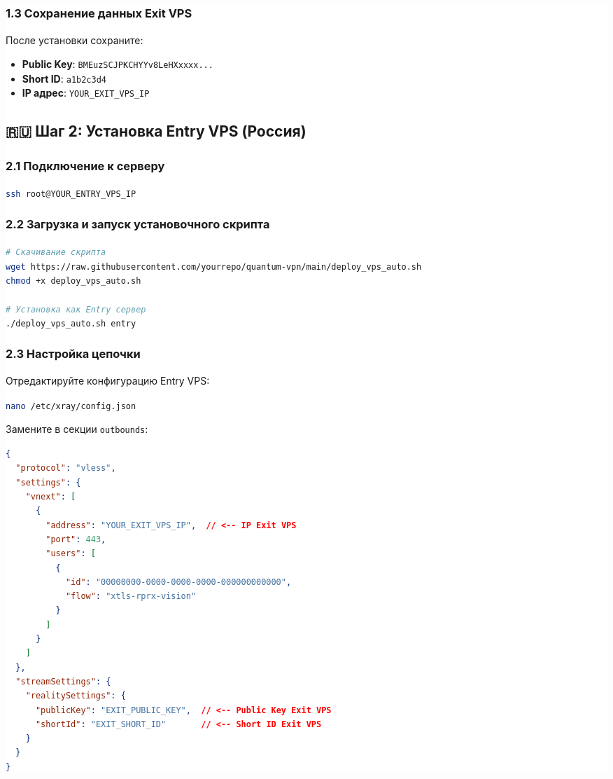 ### 1.3 Сохранение данных Exit VPS
После установки сохраните:
- **Public Key**: `BMEuzSCJPKCHYYv8LeHXxxxx...`
- **Short ID**: `a1b2c3d4`
- **IP адрес**: `YOUR_EXIT_VPS_IP`

## 🇷🇺 Шаг 2: Установка Entry VPS (Россия)

### 2.1 Подключение к серверу
```bash
ssh root@YOUR_ENTRY_VPS_IP
```

### 2.2 Загрузка и запуск установочного скрипта
```bash
# Скачивание скрипта
wget https://raw.githubusercontent.com/yourrepo/quantum-vpn/main/deploy_vps_auto.sh
chmod +x deploy_vps_auto.sh

# Установка как Entry сервер
./deploy_vps_auto.sh entry
```

### 2.3 Настройка цепочки
Отредактируйте конфигурацию Entry VPS:
```bash
nano /etc/xray/config.json
```

Замените в секции `outbounds`:
```json
{
  "protocol": "vless",
  "settings": {
    "vnext": [
      {
        "address": "YOUR_EXIT_VPS_IP",  // <-- IP Exit VPS
        "port": 443,
        "users": [
          {
            "id": "00000000-0000-0000-0000-000000000000",
            "flow": "xtls-rprx-vision"
          }
        ]
      }
    ]
  },
  "streamSettings": {
    "realitySettings": {
      "publicKey": "EXIT_PUBLIC_KEY",  // <-- Public Key Exit VPS
      "shortId": "EXIT_SHORT_ID"       // <-- Short ID Exit VPS
    }
  }
}
```
